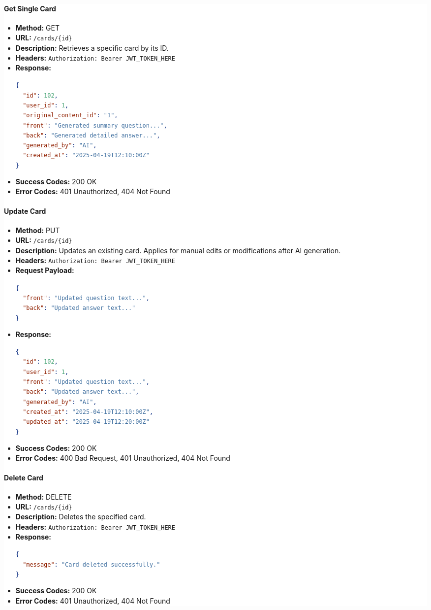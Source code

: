 #### Get Single Card
- **Method:** GET  
- **URL:** `/cards/{id}`  
- **Description:** Retrieves a specific card by its ID.  
- **Headers:** `Authorization: Bearer JWT_TOKEN_HERE`  
- **Response:**
    ```json
    {
      "id": 102,
      "user_id": 1,
      "original_content_id": "1",
      "front": "Generated summary question...",
      "back": "Generated detailed answer...",
      "generated_by": "AI",
      "created_at": "2025-04-19T12:10:00Z"
    }
    ```
- **Success Codes:** 200 OK  
- **Error Codes:** 401 Unauthorized, 404 Not Found

#### Update Card
- **Method:** PUT  
- **URL:** `/cards/{id}`  
- **Description:** Updates an existing card. Applies for manual edits or modifications after AI generation.  
- **Headers:** `Authorization: Bearer JWT_TOKEN_HERE`  
- **Request Payload:**
    ```json
    {
      "front": "Updated question text...",
      "back": "Updated answer text..."
    }
    ```
- **Response:**
    ```json
    {
      "id": 102,
      "user_id": 1,
      "front": "Updated question text...",
      "back": "Updated answer text...",
      "generated_by": "AI",
      "created_at": "2025-04-19T12:10:00Z",
      "updated_at": "2025-04-19T12:20:00Z"
    }
    ```
- **Success Codes:** 200 OK  
- **Error Codes:** 400 Bad Request, 401 Unauthorized, 404 Not Found

#### Delete Card
- **Method:** DELETE  
- **URL:** `/cards/{id}`  
- **Description:** Deletes the specified card.  
- **Headers:** `Authorization: Bearer JWT_TOKEN_HERE`  
- **Response:**
    ```json
    {
      "message": "Card deleted successfully."
    }
    ```
- **Success Codes:** 200 OK  
- **Error Codes:** 401 Unauthorized, 404 Not Found
